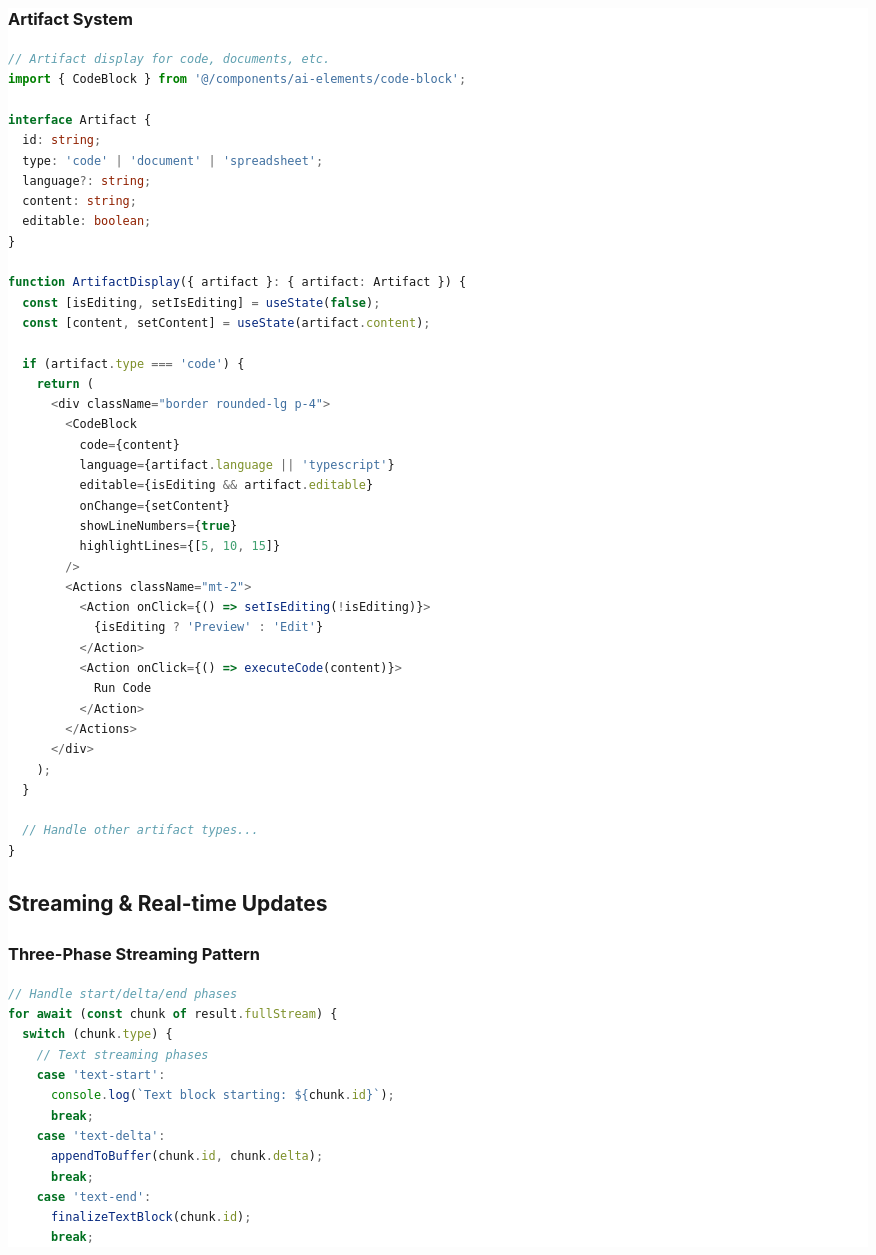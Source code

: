 ### Artifact System

```typescript
// Artifact display for code, documents, etc.
import { CodeBlock } from '@/components/ai-elements/code-block';

interface Artifact {
  id: string;
  type: 'code' | 'document' | 'spreadsheet';
  language?: string;
  content: string;
  editable: boolean;
}

function ArtifactDisplay({ artifact }: { artifact: Artifact }) {
  const [isEditing, setIsEditing] = useState(false);
  const [content, setContent] = useState(artifact.content);
  
  if (artifact.type === 'code') {
    return (
      <div className="border rounded-lg p-4">
        <CodeBlock
          code={content}
          language={artifact.language || 'typescript'}
          editable={isEditing && artifact.editable}
          onChange={setContent}
          showLineNumbers={true}
          highlightLines={[5, 10, 15]}
        />
        <Actions className="mt-2">
          <Action onClick={() => setIsEditing(!isEditing)}>
            {isEditing ? 'Preview' : 'Edit'}
          </Action>
          <Action onClick={() => executeCode(content)}>
            Run Code
          </Action>
        </Actions>
      </div>
    );
  }
  
  // Handle other artifact types...
}
```

## Streaming & Real-time Updates

### Three-Phase Streaming Pattern

```typescript
// Handle start/delta/end phases
for await (const chunk of result.fullStream) {
  switch (chunk.type) {
    // Text streaming phases
    case 'text-start':
      console.log(`Text block starting: ${chunk.id}`);
      break;
    case 'text-delta':
      appendToBuffer(chunk.id, chunk.delta);
      break;
    case 'text-end':
      finalizeTextBlock(chunk.id);
      break;
```